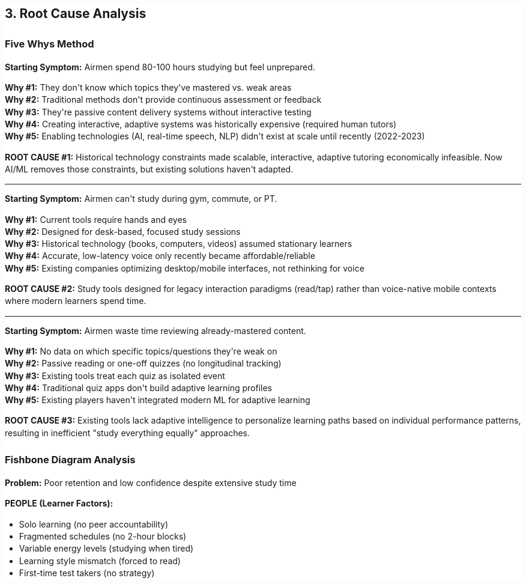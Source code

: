 
## 3. Root Cause Analysis

### Five Whys Method

**Starting Symptom:** Airmen spend 80-100 hours studying but feel unprepared.

**Why #1:** They don't know which topics they've mastered vs. weak areas  
**Why #2:** Traditional methods don't provide continuous assessment or feedback  
**Why #3:** They're passive content delivery systems without interactive testing  
**Why #4:** Creating interactive, adaptive systems was historically expensive (required human tutors)  
**Why #5:** Enabling technologies (AI, real-time speech, NLP) didn't exist at scale until recently (2022-2023)

**ROOT CAUSE #1:** Historical technology constraints made scalable, interactive, adaptive tutoring economically infeasible. Now AI/ML removes those constraints, but existing solutions haven't adapted.

---

**Starting Symptom:** Airmen can't study during gym, commute, or PT.

**Why #1:** Current tools require hands and eyes  
**Why #2:** Designed for desk-based, focused study sessions  
**Why #3:** Historical technology (books, computers, videos) assumed stationary learners  
**Why #4:** Accurate, low-latency voice only recently became affordable/reliable  
**Why #5:** Existing companies optimizing desktop/mobile interfaces, not rethinking for voice  

**ROOT CAUSE #2:** Study tools designed for legacy interaction paradigms (read/tap) rather than voice-native mobile contexts where modern learners spend time.

---

**Starting Symptom:** Airmen waste time reviewing already-mastered content.

**Why #1:** No data on which specific topics/questions they're weak on  
**Why #2:** Passive reading or one-off quizzes (no longitudinal tracking)  
**Why #3:** Existing tools treat each quiz as isolated event  
**Why #4:** Traditional quiz apps don't build adaptive learning profiles  
**Why #5:** Existing players haven't integrated modern ML for adaptive learning  

**ROOT CAUSE #3:** Existing tools lack adaptive intelligence to personalize learning paths based on individual performance patterns, resulting in inefficient "study everything equally" approaches.

### Fishbone Diagram Analysis

**Problem:** Poor retention and low confidence despite extensive study time

**PEOPLE (Learner Factors):**
- Solo learning (no peer accountability)
- Fragmented schedules (no 2-hour blocks)
- Variable energy levels (studying when tired)
- Learning style mismatch (forced to read)
- First-time test takers (no strategy)
